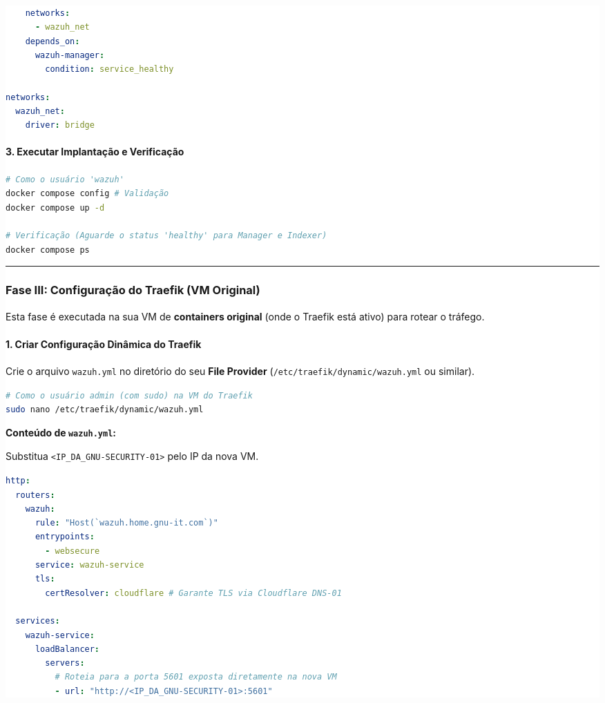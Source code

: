```yaml
    networks:
      - wazuh_net
    depends_on:
      wazuh-manager:
        condition: service_healthy

networks:
  wazuh_net:
    driver: bridge
```

#### 3\. Executar Implantação e Verificação

```bash
# Como o usuário 'wazuh'
docker compose config # Validação
docker compose up -d

# Verificação (Aguarde o status 'healthy' para Manager e Indexer)
docker compose ps
```

-----

### Fase III: Configuração do Traefik (VM Original)

Esta fase é executada na sua VM de **containers original** (onde o Traefik está ativo) para rotear o tráfego.

#### 1\. Criar Configuração Dinâmica do Traefik

Crie o arquivo `wazuh.yml` no diretório do seu **File Provider** (`/etc/traefik/dynamic/wazuh.yml` ou similar).

```bash
# Como o usuário admin (com sudo) na VM do Traefik
sudo nano /etc/traefik/dynamic/wazuh.yml
```

**Conteúdo de `wazuh.yml`:**

Substitua `<IP_DA_GNU-SECURITY-01>` pelo IP da nova VM.

```yaml
http:
  routers:
    wazuh:
      rule: "Host(`wazuh.home.gnu-it.com`)"
      entrypoints:
        - websecure
      service: wazuh-service
      tls:
        certResolver: cloudflare # Garante TLS via Cloudflare DNS-01

  services:
    wazuh-service:
      loadBalancer:
        servers:
          # Roteia para a porta 5601 exposta diretamente na nova VM
          - url: "http://<IP_DA_GNU-SECURITY-01>:5601" 
```
